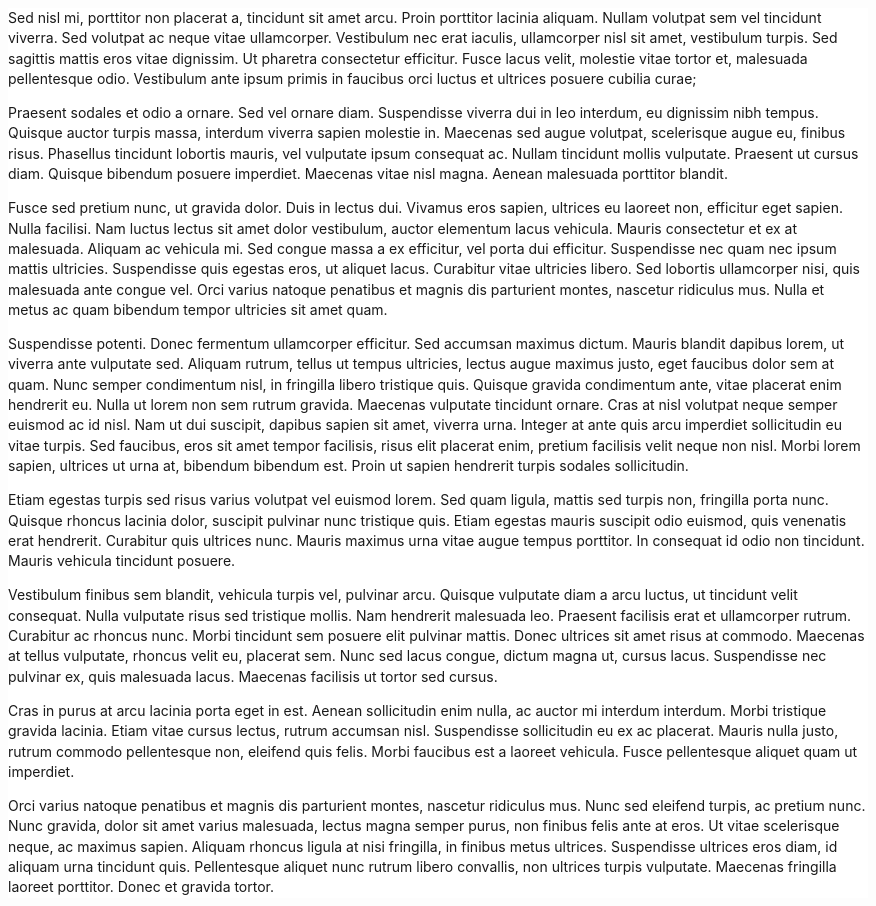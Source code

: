 Sed nisl mi, porttitor non placerat a, tincidunt sit amet arcu. Proin porttitor lacinia aliquam. Nullam volutpat sem vel tincidunt viverra. Sed volutpat ac neque vitae ullamcorper. Vestibulum nec erat iaculis, ullamcorper nisl sit amet, vestibulum turpis. Sed sagittis mattis eros vitae dignissim. Ut pharetra consectetur efficitur. Fusce lacus velit, molestie vitae tortor et, malesuada pellentesque odio. Vestibulum ante ipsum primis in faucibus orci luctus et ultrices posuere cubilia curae;

Praesent sodales et odio a ornare. Sed vel ornare diam. Suspendisse viverra dui in leo interdum, eu dignissim nibh tempus. Quisque auctor turpis massa, interdum viverra sapien molestie in. Maecenas sed augue volutpat, scelerisque augue eu, finibus risus. Phasellus tincidunt lobortis mauris, vel vulputate ipsum consequat ac. Nullam tincidunt mollis vulputate. Praesent ut cursus diam. Quisque bibendum posuere imperdiet. Maecenas vitae nisl magna. Aenean malesuada porttitor blandit.

Fusce sed pretium nunc, ut gravida dolor. Duis in lectus dui. Vivamus eros sapien, ultrices eu laoreet non, efficitur eget sapien. Nulla facilisi. Nam luctus lectus sit amet dolor vestibulum, auctor elementum lacus vehicula. Mauris consectetur et ex at malesuada. Aliquam ac vehicula mi. Sed congue massa a ex efficitur, vel porta dui efficitur. Suspendisse nec quam nec ipsum mattis ultricies. Suspendisse quis egestas eros, ut aliquet lacus. Curabitur vitae ultricies libero. Sed lobortis ullamcorper nisi, quis malesuada ante congue vel. Orci varius natoque penatibus et magnis dis parturient montes, nascetur ridiculus mus. Nulla et metus ac quam bibendum tempor ultricies sit amet quam.

Suspendisse potenti. Donec fermentum ullamcorper efficitur. Sed accumsan maximus dictum. Mauris blandit dapibus lorem, ut viverra ante vulputate sed. Aliquam rutrum, tellus ut tempus ultricies, lectus augue maximus justo, eget faucibus dolor sem at quam. Nunc semper condimentum nisl, in fringilla libero tristique quis. Quisque gravida condimentum ante, vitae placerat enim hendrerit eu. Nulla ut lorem non sem rutrum gravida. Maecenas vulputate tincidunt ornare. Cras at nisl volutpat neque semper euismod ac id nisl. Nam ut dui suscipit, dapibus sapien sit amet, viverra urna. Integer at ante quis arcu imperdiet sollicitudin eu vitae turpis. Sed faucibus, eros sit amet tempor facilisis, risus elit placerat enim, pretium facilisis velit neque non nisl. Morbi lorem sapien, ultrices ut urna at, bibendum bibendum est. Proin ut sapien hendrerit turpis sodales sollicitudin.

Etiam egestas turpis sed risus varius volutpat vel euismod lorem. Sed quam ligula, mattis sed turpis non, fringilla porta nunc. Quisque rhoncus lacinia dolor, suscipit pulvinar nunc tristique quis. Etiam egestas mauris suscipit odio euismod, quis venenatis erat hendrerit. Curabitur quis ultrices nunc. Mauris maximus urna vitae augue tempus porttitor. In consequat id odio non tincidunt. Mauris vehicula tincidunt posuere.

Vestibulum finibus sem blandit, vehicula turpis vel, pulvinar arcu. Quisque vulputate diam a arcu luctus, ut tincidunt velit consequat. Nulla vulputate risus sed tristique mollis. Nam hendrerit malesuada leo. Praesent facilisis erat et ullamcorper rutrum. Curabitur ac rhoncus nunc. Morbi tincidunt sem posuere elit pulvinar mattis. Donec ultrices sit amet risus at commodo. Maecenas at tellus vulputate, rhoncus velit eu, placerat sem. Nunc sed lacus congue, dictum magna ut, cursus lacus. Suspendisse nec pulvinar ex, quis malesuada lacus. Maecenas facilisis ut tortor sed cursus.

Cras in purus at arcu lacinia porta eget in est. Aenean sollicitudin enim nulla, ac auctor mi interdum interdum. Morbi tristique gravida lacinia. Etiam vitae cursus lectus, rutrum accumsan nisl. Suspendisse sollicitudin eu ex ac placerat. Mauris nulla justo, rutrum commodo pellentesque non, eleifend quis felis. Morbi faucibus est a laoreet vehicula. Fusce pellentesque aliquet quam ut imperdiet.

Orci varius natoque penatibus et magnis dis parturient montes, nascetur ridiculus mus. Nunc sed eleifend turpis, ac pretium nunc. Nunc gravida, dolor sit amet varius malesuada, lectus magna semper purus, non finibus felis ante at eros. Ut vitae scelerisque neque, ac maximus sapien. Aliquam rhoncus ligula at nisi fringilla, in finibus metus ultrices. Suspendisse ultrices eros diam, id aliquam urna tincidunt quis. Pellentesque aliquet nunc rutrum libero convallis, non ultrices turpis vulputate. Maecenas fringilla laoreet porttitor. Donec et gravida tortor.
